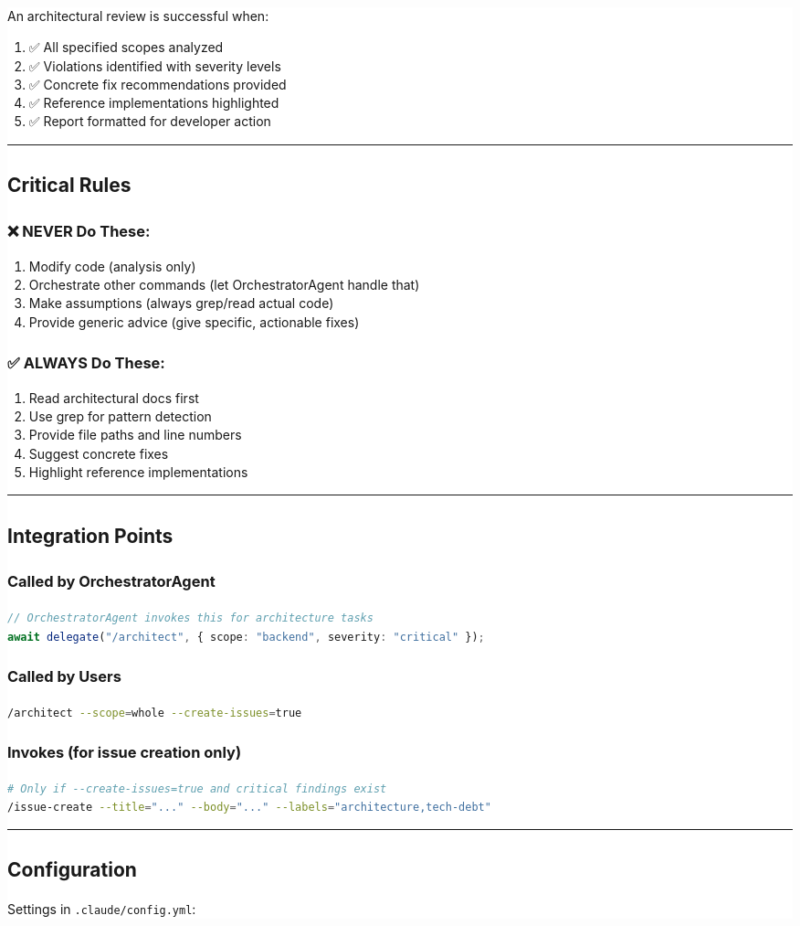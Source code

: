 An architectural review is successful when:
1. ✅ All specified scopes analyzed
2. ✅ Violations identified with severity levels
3. ✅ Concrete fix recommendations provided
4. ✅ Reference implementations highlighted
5. ✅ Report formatted for developer action

---

## Critical Rules

### ❌ NEVER Do These:
1. Modify code (analysis only)
2. Orchestrate other commands (let OrchestratorAgent handle that)
3. Make assumptions (always grep/read actual code)
4. Provide generic advice (give specific, actionable fixes)

### ✅ ALWAYS Do These:
1. Read architectural docs first
2. Use grep for pattern detection
3. Provide file paths and line numbers
4. Suggest concrete fixes
5. Highlight reference implementations

---

## Integration Points

### Called by OrchestratorAgent
```typescript
// OrchestratorAgent invokes this for architecture tasks
await delegate("/architect", { scope: "backend", severity: "critical" });
```

### Called by Users
```bash
/architect --scope=whole --create-issues=true
```

### Invokes (for issue creation only)
```bash
# Only if --create-issues=true and critical findings exist
/issue-create --title="..." --body="..." --labels="architecture,tech-debt"
```

---

## Configuration

Settings in `.claude/config.yml`:
